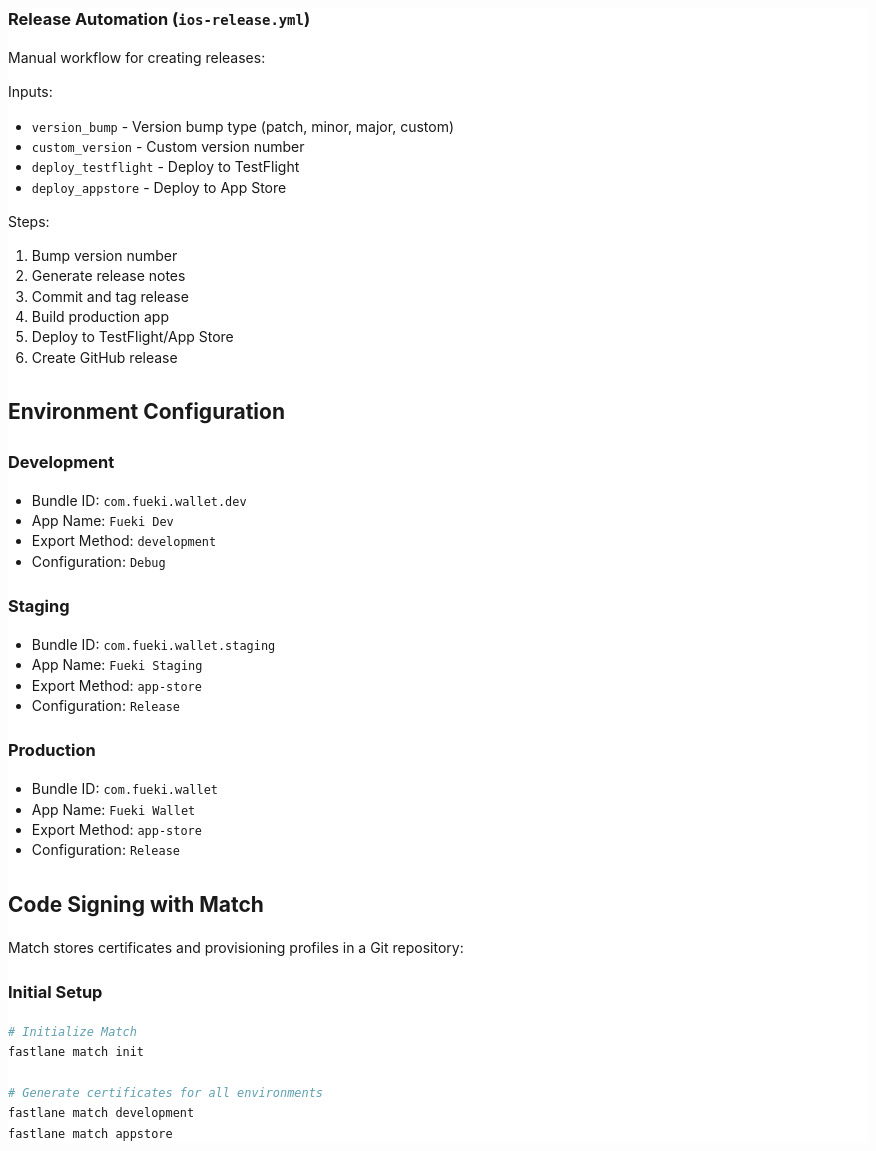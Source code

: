 ### Release Automation (`ios-release.yml`)

Manual workflow for creating releases:

Inputs:
- `version_bump` - Version bump type (patch, minor, major, custom)
- `custom_version` - Custom version number
- `deploy_testflight` - Deploy to TestFlight
- `deploy_appstore` - Deploy to App Store

Steps:
1. Bump version number
2. Generate release notes
3. Commit and tag release
4. Build production app
5. Deploy to TestFlight/App Store
6. Create GitHub release

## Environment Configuration

### Development

- Bundle ID: `com.fueki.wallet.dev`
- App Name: `Fueki Dev`
- Export Method: `development`
- Configuration: `Debug`

### Staging

- Bundle ID: `com.fueki.wallet.staging`
- App Name: `Fueki Staging`
- Export Method: `app-store`
- Configuration: `Release`

### Production

- Bundle ID: `com.fueki.wallet`
- App Name: `Fueki Wallet`
- Export Method: `app-store`
- Configuration: `Release`

## Code Signing with Match

Match stores certificates and provisioning profiles in a Git repository:

### Initial Setup

```bash
# Initialize Match
fastlane match init

# Generate certificates for all environments
fastlane match development
fastlane match appstore
```
